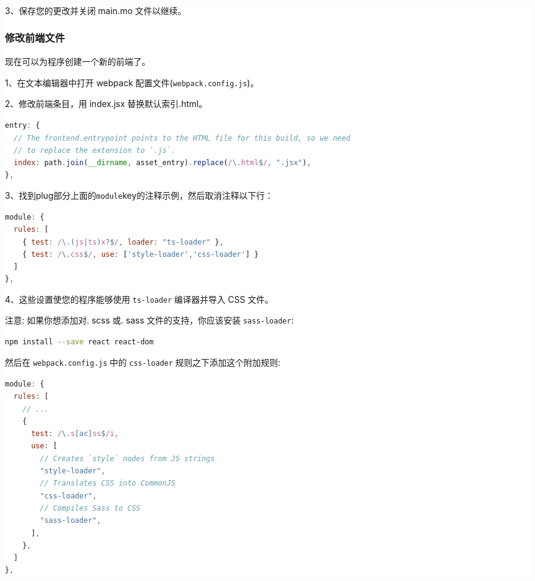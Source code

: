 3、保存您的更改并关闭 main.mo 文件以继续。

### 修改前端文件

现在可以为程序创建一个新的前端了。

1、在文本编辑器中打开 webpack 配置文件(`webpack.config.js`)。

2、修改前端条目，用 index.jsx 替换默认索引.html。

```javascript
entry: {
  // The frontend.entrypoint points to the HTML file for this build, so we need
  // to replace the extension to `.js`.
  index: path.join(__dirname, asset_entry).replace(/\.html$/, ".jsx"),
},
```

3、找到plug部分上面的`module`key的注释示例，然后取消注释以下行：

```javascript
module: {
  rules: [
    { test: /\.(js|ts)x?$/, loader: "ts-loader" },
    { test: /\.css$/, use: ['style-loader','css-loader'] }
  ]
},
```

4、这些设置使您的程序能够使用 `ts-loader` 编译器并导入 CSS 文件。

注意: 如果你想添加对. scss 或. sass 文件的支持，你应该安装 `sass-loader`:

```bash
npm install --save react react-dom
```

然后在 `webpack.config.js` 中的 `css-loader` 规则之下添加这个附加规则:

```javascript
module: {
  rules: [
    // ...
    {
      test: /\.s[ac]ss$/i,
      use: [
        // Creates `style` nodes from JS strings
        "style-loader",
        // Translates CSS into CommonJS
        "css-loader",
        // Compiles Sass to CSS
        "sass-loader",
      ],
    },
  ]
},
```
